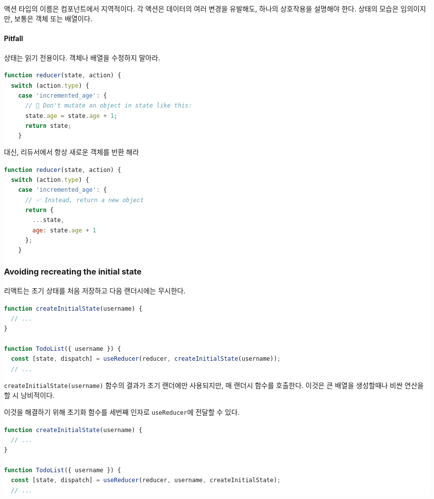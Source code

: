 액션 타입의 이름은 컴포넌트에서 지역적이다. 각 액션은 데이터의 여러 변경을 유발해도, 하나의 상호작용을 설명해야 한다. 상태의 모습은 임의이지만, 보통은 객체 또는 배열이다.

#### Pitfall

상태는 읽기 전용이다. 객체나 배열을 수정하지 말아라.

```jsx
function reducer(state, action) {
  switch (action.type) {
    case 'incremented_age': {
      // 🚩 Don't mutate an object in state like this:
      state.age = state.age + 1;
      return state;
    }
```

대신, 리듀서에서 항상 새로운 객체를 반환 해라

```jsx
function reducer(state, action) {
  switch (action.type) {
    case 'incremented_age': {
      // ✅ Instead, return a new object
      return {
        ...state,
        age: state.age + 1
      };
    }
```

### Avoiding recreating the initial state

리액트는 초기 상태를 처음 저장하고 다음 랜더시에는 무시한다.

```jsx
function createInitialState(username) {
  // ...
}

function TodoList({ username }) {
  const [state, dispatch] = useReducer(reducer, createInitialState(username));
  // ...
```

`createInitialState(username)` 함수의 결과가 초기 랜더에만 사용되지만, 매 랜더시 함수를 호출한다.
이것은 큰 배열을 생성할때나 비싼 연산을 할 시 낭비적이다.

이것을 해결하기 위해 초기화 함수를 세번째 인자로 `useReducer`에 전달할 수 있다.

```jsx
function createInitialState(username) {
  // ...
}

function TodoList({ username }) {
  const [state, dispatch] = useReducer(reducer, username, createInitialState);
  // ...
```
